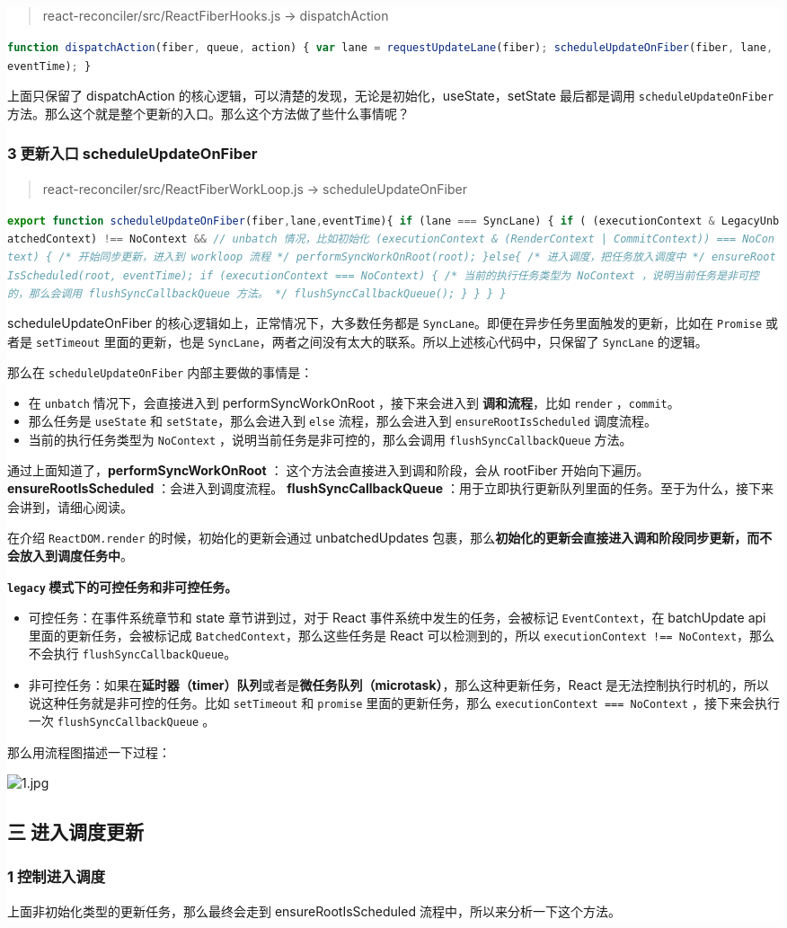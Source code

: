 > react-reconciler/src/ReactFiberHooks.js -> dispatchAction

```js
function dispatchAction(fiber, queue, action) { var lane = requestUpdateLane(fiber); scheduleUpdateOnFiber(fiber, lane, eventTime); }
```

上面只保留了 dispatchAction 的核心逻辑，可以清楚的发现，无论是初始化，useState，setState 最后都是调用 `scheduleUpdateOnFiber` 方法。那么这个就是整个更新的入口。那么这个方法做了些什么事情呢？

### 3 更新入口 scheduleUpdateOnFiber

> react-reconciler/src/ReactFiberWorkLoop.js -> scheduleUpdateOnFiber

```js
export function scheduleUpdateOnFiber(fiber,lane,eventTime){ if (lane === SyncLane) { if ( (executionContext & LegacyUnbatchedContext) !== NoContext && // unbatch 情况，比如初始化 (executionContext & (RenderContext | CommitContext)) === NoContext) { /* 开始同步更新，进入到 workloop 流程 */ performSyncWorkOnRoot(root); }else{ /* 进入调度，把任务放入调度中 */ ensureRootIsScheduled(root, eventTime); if (executionContext === NoContext) { /* 当前的执行任务类型为 NoContext ，说明当前任务是非可控的，那么会调用 flushSyncCallbackQueue 方法。 */ flushSyncCallbackQueue(); } } } }
```

scheduleUpdateOnFiber 的核心逻辑如上，正常情况下，大多数任务都是 `SyncLane`。即便在异步任务里面触发的更新，比如在 `Promise` 或者是 `setTimeout` 里面的更新，也是 `SyncLane`，两者之间没有太大的联系。所以上述核心代码中，只保留了 `SyncLane` 的逻辑。

那么在 `scheduleUpdateOnFiber` 内部主要做的事情是：

-   在 `unbatch` 情况下，会直接进入到 performSyncWorkOnRoot ，接下来会进入到 **调和流程**，比如 `render` ，`commit`。
-   那么任务是 `useState` 和 `setState`，那么会进入到 `else` 流程，那么会进入到 `ensureRootIsScheduled` 调度流程。
-   当前的执行任务类型为 `NoContext` ，说明当前任务是非可控的，那么会调用 `flushSyncCallbackQueue` 方法。

通过上面知道了，**performSyncWorkOnRoot** ： 这个方法会直接进入到调和阶段，会从 rootFiber 开始向下遍历。 **ensureRootIsScheduled** ：会进入到调度流程。 **flushSyncCallbackQueue** ：用于立即执行更新队列里面的任务。至于为什么，接下来会讲到，请细心阅读。

在介绍 `ReactDOM.render` 的时候，初始化的更新会通过 unbatchedUpdates 包裹，那么**初始化的更新会直接进入调和阶段同步更新，而不会放入到调度任务中**。

**`legacy` 模式下的可控任务和非可控任务。**

-   可控任务：在事件系统章节和 state 章节讲到过，对于 React 事件系统中发生的任务，会被标记 `EventContext`，在 batchUpdate api 里面的更新任务，会被标记成 `BatchedContext`，那么这些任务是 React 可以检测到的，所以 `executionContext !== NoContext`，那么不会执行 `flushSyncCallbackQueue`。
    
-   非可控任务：如果在**延时器（timer）队列**或者是**微任务队列（microtask）**，那么这种更新任务，React 是无法控制执行时机的，所以说这种任务就是非可控的任务。比如 `setTimeout` 和 `promise` 里面的更新任务，那么 `executionContext === NoContext` ，接下来会执行一次 `flushSyncCallbackQueue` 。
    

那么用流程图描述一下过程：

![1.jpg](https://p6-juejin.byteimg.com/tos-cn-i-k3u1fbpfcp/155f7112d254465abbdb951c0f3a9137~tplv-k3u1fbpfcp-jj-mark:1890:0:0:0:q75.awebp)

## 三 进入调度更新

### 1 控制进入调度

上面非初始化类型的更新任务，那么最终会走到 ensureRootIsScheduled 流程中，所以来分析一下这个方法。
